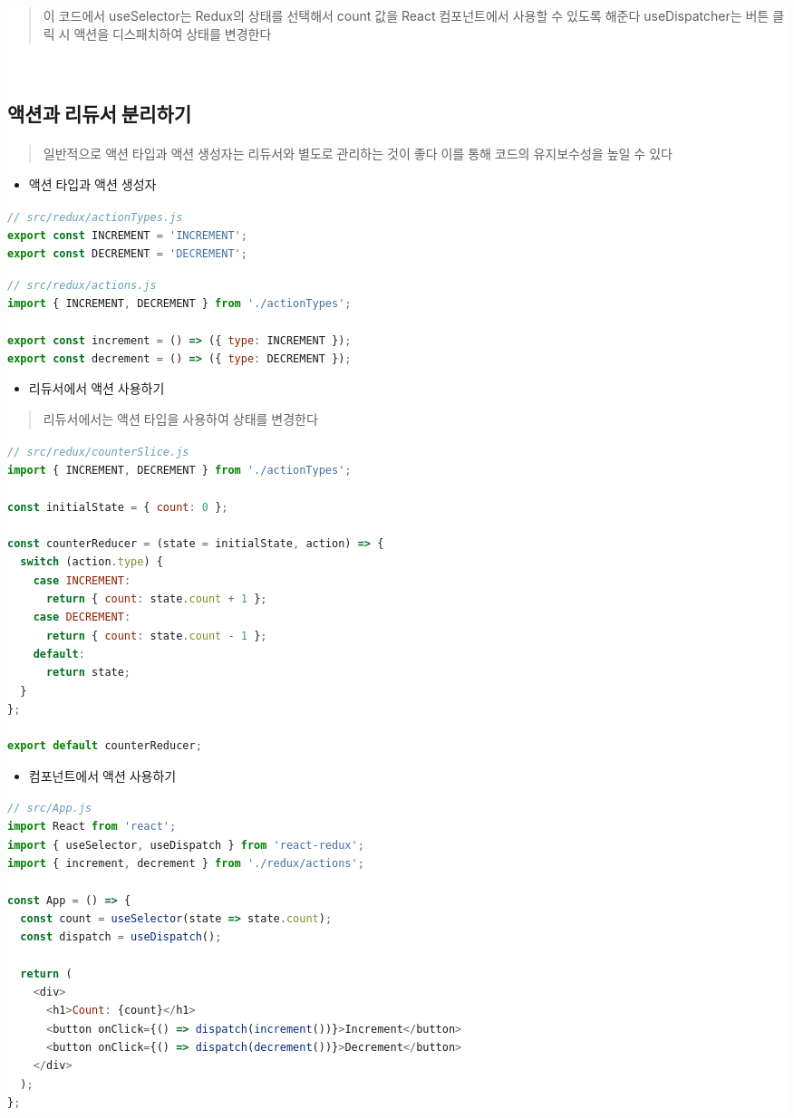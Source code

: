 > 이 코드에서 useSelector는 Redux의 상태를 선택해서 count 값을 React 컴포넌트에서 사용할 수 있도록 해준다
> useDispatcher는 버튼 클릭 시 액션을 디스패치하여 상태를 변경한다

<br> 

## 액션과 리듀서 분리하기
> 일반적으로 액션 타입과 액션 생성자는 리듀서와 별도로 관리하는 것이 좋다
> 이를 통해 코드의 유지보수성을 높일 수 있다

- 액션 타입과 액션 생성자
```javascript
// src/redux/actionTypes.js
export const INCREMENT = 'INCREMENT';
export const DECREMENT = 'DECREMENT';
```

```javascript
// src/redux/actions.js
import { INCREMENT, DECREMENT } from './actionTypes';

export const increment = () => ({ type: INCREMENT });
export const decrement = () => ({ type: DECREMENT });
```

- 리듀서에서 액션 사용하기
> 리듀서에서는 액션 타입을 사용하여 상태를 변경한다

```javascript
// src/redux/counterSlice.js
import { INCREMENT, DECREMENT } from './actionTypes';

const initialState = { count: 0 };

const counterReducer = (state = initialState, action) => {
  switch (action.type) {
    case INCREMENT:
      return { count: state.count + 1 };
    case DECREMENT:
      return { count: state.count - 1 };
    default:
      return state;
  }
};

export default counterReducer;
```

- 컴포넌트에서 액션 사용하기
```javascript
// src/App.js
import React from 'react';
import { useSelector, useDispatch } from 'react-redux';
import { increment, decrement } from './redux/actions';

const App = () => {
  const count = useSelector(state => state.count);
  const dispatch = useDispatch();

  return (
    <div>
      <h1>Count: {count}</h1>
      <button onClick={() => dispatch(increment())}>Increment</button>
      <button onClick={() => dispatch(decrement())}>Decrement</button>
    </div>
  );
};

```